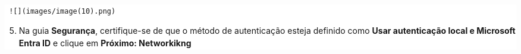      ![](images/image(10).png)

5. Na guia **Segurança**, certifique-se de que o método de autenticação esteja definido como **Usar autenticação local e Microsoft Entra ID** e clique em **Próximo: Networkikng**
